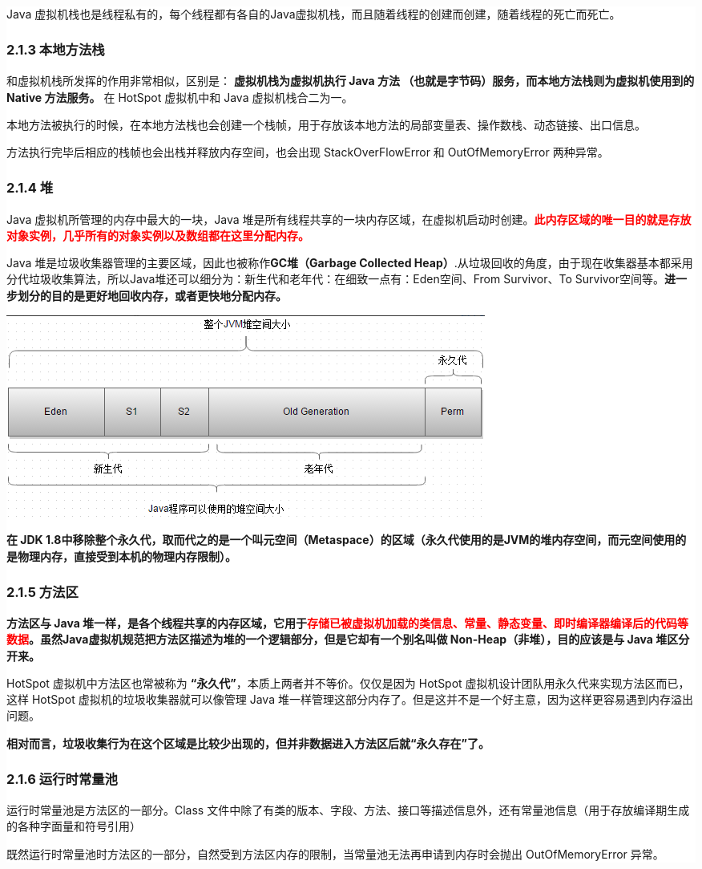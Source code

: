 Java 虚拟机栈也是线程私有的，每个线程都有各自的Java虚拟机栈，而且随着线程的创建而创建，随着线程的死亡而死亡。



### 2.1.3 本地方法栈

和虚拟机栈所发挥的作用非常相似，区别是： **虚拟机栈为虚拟机执行 Java 方法 （也就是字节码）服务，而本地方法栈则为虚拟机使用到的 Native 方法服务。** 在 HotSpot 虚拟机中和 Java 虚拟机栈合二为一。

本地方法被执行的时候，在本地方法栈也会创建一个栈帧，用于存放该本地方法的局部变量表、操作数栈、动态链接、出口信息。

方法执行完毕后相应的栈帧也会出栈并释放内存空间，也会出现 StackOverFlowError 和 OutOfMemoryError 两种异常。



### 2.1.4 堆

Java 虚拟机所管理的内存中最大的一块，Java 堆是所有线程共享的一块内存区域，在虚拟机启动时创建。<font color=red>**此内存区域的唯一目的就是存放对象实例，几乎所有的对象实例以及数组都在这里分配内存。**</font>

Java 堆是垃圾收集器管理的主要区域，因此也被称作**GC堆（Garbage Collected Heap）**.从垃圾回收的角度，由于现在收集器基本都采用分代垃圾收集算法，所以Java堆还可以细分为：新生代和老年代：在细致一点有：Eden空间、From Survivor、To Survivor空间等。**进一步划分的目的是更好地回收内存，或者更快地分配内存。**

![image-20210322232205694](/memory_img/image-20210322232205694.png)

**在 JDK 1.8中移除整个永久代，取而代之的是一个叫元空间（Metaspace）的区域（永久代使用的是JVM的堆内存空间，而元空间使用的是物理内存，直接受到本机的物理内存限制）。**



### 2.1.5 方法区

**方法区与 Java 堆一样，是各个线程共享的内存区域，它用于<font color=red>存储已被虚拟机加载的类信息、常量、静态变量、即时编译器编译后的代码等数据</font>。虽然Java虚拟机规范把方法区描述为堆的一个逻辑部分，但是它却有一个别名叫做 Non-Heap（非堆），目的应该是与 Java 堆区分开来。**

HotSpot 虚拟机中方法区也常被称为 **“永久代”**，本质上两者并不等价。仅仅是因为 HotSpot 虚拟机设计团队用永久代来实现方法区而已，这样 HotSpot 虚拟机的垃圾收集器就可以像管理 Java 堆一样管理这部分内存了。但是这并不是一个好主意，因为这样更容易遇到内存溢出问题。

**相对而言，垃圾收集行为在这个区域是比较少出现的，但并非数据进入方法区后就“永久存在”了。**



### 2.1.6 运行时常量池

运行时常量池是方法区的一部分。Class 文件中除了有类的版本、字段、方法、接口等描述信息外，还有常量池信息（用于存放编译期生成的各种字面量和符号引用）

既然运行时常量池时方法区的一部分，自然受到方法区内存的限制，当常量池无法再申请到内存时会抛出 OutOfMemoryError 异常。
